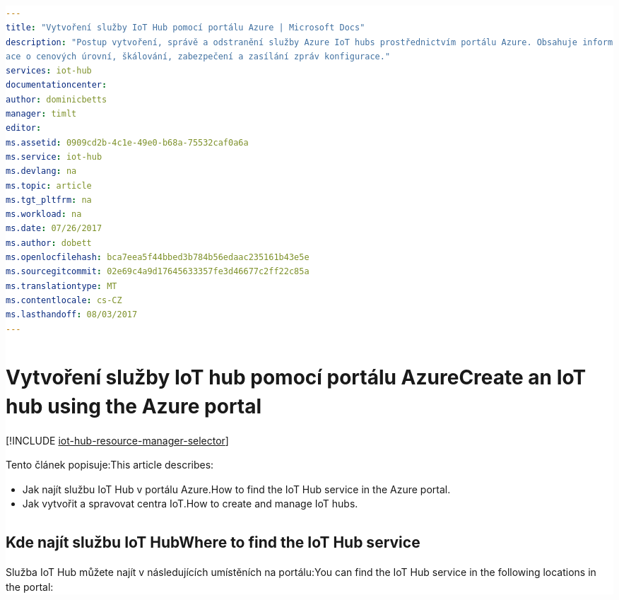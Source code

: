 ```yaml
---
title: "Vytvoření služby IoT Hub pomocí portálu Azure | Microsoft Docs"
description: "Postup vytvoření, správě a odstranění služby Azure IoT hubs prostřednictvím portálu Azure. Obsahuje informace o cenových úrovní, škálování, zabezpečení a zasílání zpráv konfigurace."
services: iot-hub
documentationcenter: 
author: dominicbetts
manager: timlt
editor: 
ms.assetid: 0909cd2b-4c1e-49e0-b68a-75532caf0a6a
ms.service: iot-hub
ms.devlang: na
ms.topic: article
ms.tgt_pltfrm: na
ms.workload: na
ms.date: 07/26/2017
ms.author: dobett
ms.openlocfilehash: bca7eea5f44bbed3b784b56edaac235161b43e5e
ms.sourcegitcommit: 02e69c4a9d17645633357fe3d46677c2ff22c85a
ms.translationtype: MT
ms.contentlocale: cs-CZ
ms.lasthandoff: 08/03/2017
---
```

# <a name="create-an-iot-hub-using-the-azure-portal"></a><span data-ttu-id="27f2a-104">Vytvoření služby IoT hub pomocí portálu Azure</span><span class="sxs-lookup"><span data-stu-id="27f2a-104">Create an IoT hub using the Azure portal</span></span>

[!INCLUDE [iot-hub-resource-manager-selector](../../includes/iot-hub-resource-manager-selector.md)]

<span data-ttu-id="27f2a-105">Tento článek popisuje:</span><span class="sxs-lookup"><span data-stu-id="27f2a-105">This article describes:</span></span>

* <span data-ttu-id="27f2a-106">Jak najít službu IoT Hub v portálu Azure.</span><span class="sxs-lookup"><span data-stu-id="27f2a-106">How to find the IoT Hub service in the Azure portal.</span></span>
* <span data-ttu-id="27f2a-107">Jak vytvořit a spravovat centra IoT.</span><span class="sxs-lookup"><span data-stu-id="27f2a-107">How to create and manage IoT hubs.</span></span>

## <a name="where-to-find-the-iot-hub-service"></a><span data-ttu-id="27f2a-108">Kde najít službu IoT Hub</span><span class="sxs-lookup"><span data-stu-id="27f2a-108">Where to find the IoT Hub service</span></span>

<span data-ttu-id="27f2a-109">Služba IoT Hub můžete najít v následujících umístěních na portálu:</span><span class="sxs-lookup"><span data-stu-id="27f2a-109">You can find the IoT Hub service in the following locations in the portal:</span></span>
